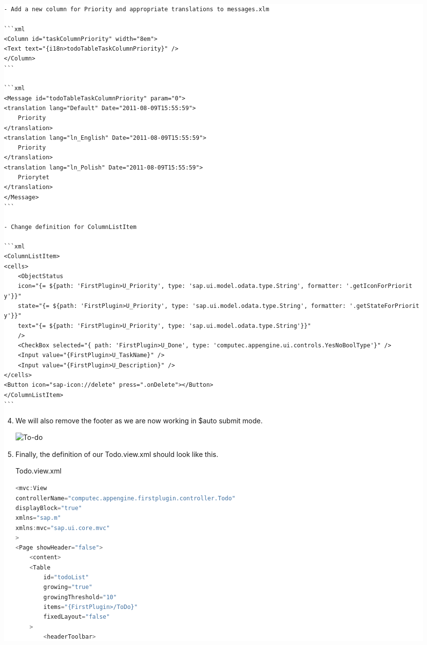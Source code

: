     - Add a new column for Priority and appropriate translations to messages.xlm

    ```xml
    <Column id="taskColumnPriority" width="8em">
    <Text text="{i18n>todoTableTaskColumnPriority}" />
    </Column>
    ```

    ```xml
    <Message id="todoTableTaskColumnPriority" param="0">
    <translation lang="Default" Date="2011-08-09T15:55:59">
        Priority
    </translation>
    <translation lang="ln_English" Date="2011-08-09T15:55:59">
        Priority
    </translation>
    <translation lang="ln_Polish" Date="2011-08-09T15:55:59">
        Priorytet
    </translation>
    </Message>
    ```

    - Change definition for ColumnListItem

    ```xml
    <ColumnListItem>
    <cells>
        <ObjectStatus
        icon="{= ${path: 'FirstPlugin>U_Priority', type: 'sap.ui.model.odata.type.String', formatter: '.getIconForPriority'}}"
        state="{= ${path: 'FirstPlugin>U_Priority', type: 'sap.ui.model.odata.type.String', formatter: '.getStateForPriority'}}"
        text="{= ${path: 'FirstPlugin>U_Priority', type: 'sap.ui.model.odata.type.String'}}"
        />
        <CheckBox selected="{ path: 'FirstPlugin>U_Done', type: 'computec.appengine.ui.controls.YesNoBoolType'}" />
        <Input value="{FirstPlugin>U_TaskName}" />
        <Input value="{FirstPlugin>U_Description}" />
    </cells>
    <Button icon="sap-icon://delete" press=".onDelete"></Button>
    </ColumnListItem>
    ```

4. We will also remove the footer as we are now working in $auto submit mode.

    ![To-do](./media/udfs-in-ui5-app/todo-remove-footer.webp)
5. Finally, the definition of our Todo.view.xml should look like this.

    Todo.view.xml

    ```js
    <mvc:View
    controllerName="computec.appengine.firstplugin.controller.Todo"
    displayBlock="true"
    xmlns="sap.m"
    xmlns:mvc="sap.ui.core.mvc"
    >
    <Page showHeader="false">
        <content>
        <Table
            id="todoList"
            growing="true"
            growingThreshold="10"
            items="{FirstPlugin>/ToDo}"
            fixedLayout="false"
        >
            <headerToolbar>
